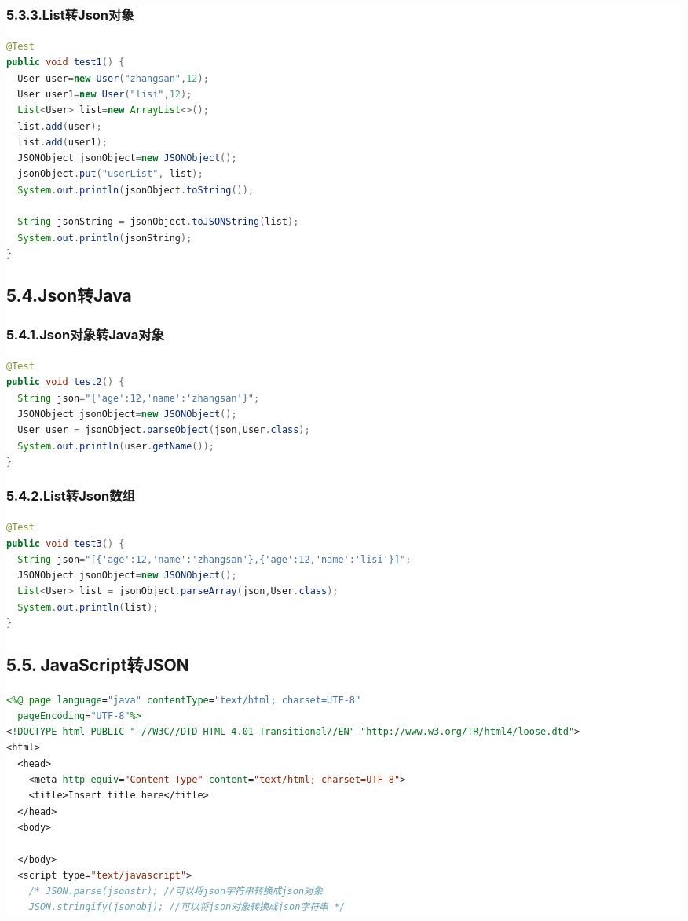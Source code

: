 ### 5.3.3.List转Json对象

```java
@Test
public void test1() {
  User user=new User("zhangsan",12);
  User user1=new User("lisi",12);
  List<User> list=new ArrayList<>();
  list.add(user);
  list.add(user1);
  JSONObject jsonObject=new JSONObject();
  jsonObject.put("userList", list);
  System.out.println(jsonObject.toString());

  String jsonString = jsonObject.toJSONString(list);
  System.out.println(jsonString);
}
```

## 5.4.Json转Java

### 5.4.1.Json对象转Java对象

```java
@Test
public void test2() {
  String json="{'age':12,'name':'zhangsan'}";
  JSONObject jsonObject=new JSONObject();
  User user = jsonObject.parseObject(json,User.class);
  System.out.println(user.getName());
}
```

### 5.4.2.List转Json数组

```java
@Test
public void test3() {
  String json="[{'age':12,'name':'zhangsan'},{'age':12,'name':'lisi'}]";
  JSONObject jsonObject=new JSONObject();
  List<User> list = jsonObject.parseArray(json,User.class);
  System.out.println(list);
}
```

## 5.5. JavaScript转JSON

```jsp
<%@ page language="java" contentType="text/html; charset=UTF-8"
  pageEncoding="UTF-8"%>
<!DOCTYPE html PUBLIC "-//W3C//DTD HTML 4.01 Transitional//EN" "http://www.w3.org/TR/html4/loose.dtd">
<html>
  <head>
    <meta http-equiv="Content-Type" content="text/html; charset=UTF-8">
    <title>Insert title here</title>
  </head>
  <body>

  </body>
  <script type="text/javascript">
    /* JSON.parse(jsonstr); //可以将json字符串转换成json对象 
	JSON.stringify(jsonobj); //可以将json对象转换成json字符串 */

```